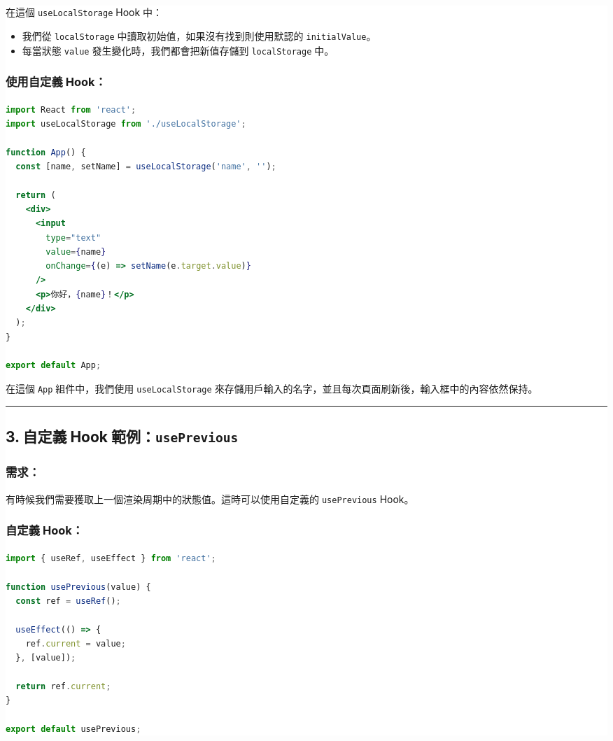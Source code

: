 
在這個 `useLocalStorage` Hook 中：
- 我們從 `localStorage` 中讀取初始值，如果沒有找到則使用默認的 `initialValue`。
- 每當狀態 `value` 發生變化時，我們都會把新值存儲到 `localStorage` 中。

### 使用自定義 Hook：
```jsx
import React from 'react';
import useLocalStorage from './useLocalStorage';

function App() {
  const [name, setName] = useLocalStorage('name', '');

  return (
    <div>
      <input
        type="text"
        value={name}
        onChange={(e) => setName(e.target.value)}
      />
      <p>你好，{name}！</p>
    </div>
  );
}

export default App;
```

在這個 `App` 組件中，我們使用 `useLocalStorage` 來存儲用戶輸入的名字，並且每次頁面刷新後，輸入框中的內容依然保持。

---

## 3. 自定義 Hook 範例：`usePrevious`

### 需求：
有時候我們需要獲取上一個渲染周期中的狀態值。這時可以使用自定義的 `usePrevious` Hook。

### 自定義 Hook：
```jsx
import { useRef, useEffect } from 'react';

function usePrevious(value) {
  const ref = useRef();

  useEffect(() => {
    ref.current = value;
  }, [value]);

  return ref.current;
}

export default usePrevious;
```
